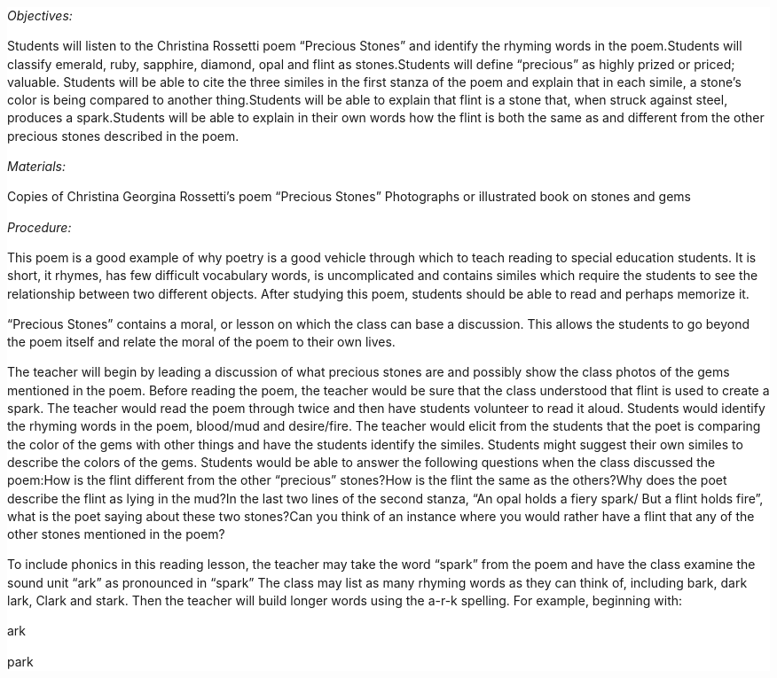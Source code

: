 <p>
<i>
Objectives:
</i>
</p>
<p>
Students will listen to the Christina Rossetti poem “Precious Stones” and identify the rhyming words in the poem.Students will classify emerald, ruby, sapphire, diamond, opal and flint as stones.Students will define “precious” as highly prized or priced; valuable. Students will be able to cite the three similes in the first stanza of the poem and explain that in each simile, a stone’s color is being compared to another thing.Students will be able to explain that flint is a stone that, when struck against steel, produces a spark.Students will be able to explain in their own words how the flint is both the same as and different from the other precious stones described in the poem.
</p>
<p>
<i>
Materials:
</i>
</p>
<p>
Copies of Christina Georgina Rossetti’s poem “Precious Stones” Photographs or illustrated book on stones and gems
</p>
<p>
<i>
Procedure:
</i>
</p>
<p>
This poem is a good example of why poetry is a good vehicle through which to teach reading to special education students. It is short, it rhymes, has few difficult vocabulary words, is uncomplicated and contains similes which require the students to see the relationship between two different objects. After studying this poem, students should be able to read and perhaps memorize it.
</p>
<p>
“Precious Stones” contains a moral, or lesson on which the class can base a discussion. This allows the students to go beyond the poem itself and relate the moral of the poem to their own lives.
</p>
<p>
The teacher will begin by leading a discussion of what precious stones are and possibly show the class photos of the gems mentioned in the poem. Before reading the poem, the teacher would be sure that the class understood that flint is used to create a spark. The teacher would read the poem through twice and then have students volunteer to read it aloud. Students would identify the rhyming words in the poem, blood/mud and desire/fire. The teacher would elicit from the students that the poet is comparing the color of the gems with other things and have the students identify the similes. Students might suggest their own similes to describe the colors of the gems. Students would be able to answer the following questions when the class discussed the poem:How is the flint different from the other “precious” stones?How is the flint the same as the others?Why does the poet describe the flint as lying in the mud?In the last two lines of the second stanza, “An opal holds a fiery spark/ But a flint holds fire”, what is the poet saying about these two stones?Can you think of an instance where you would rather have a flint that any of the other stones mentioned in the poem?
</p>
<p>
To include phonics in this reading lesson, the teacher may take the word “spark” from the poem and have the class examine the sound unit “ark” as pronounced in “spark” The class may list as many rhyming words as they can think of, including bark, dark lark, Clark and stark. Then the teacher will build longer words using the a-r-k spelling. For example, beginning with:
</p>
<p>
ark
</p>
<p>
park
</p>